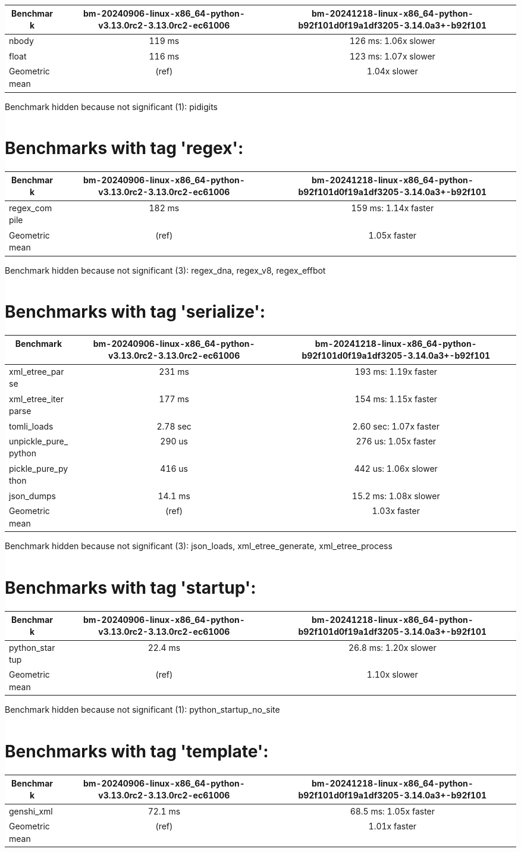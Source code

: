 | Benchmark      | bm-20240906-linux-x86_64-python-v3.13.0rc2-3.13.0rc2-ec61006 | bm-20241218-linux-x86_64-python-b92f101d0f19a1df3205-3.14.0a3+-b92f101 |
|----------------|:------------------------------------------------------------:|:----------------------------------------------------------------------:|
| nbody          | 119 ms                                                       | 126 ms: 1.06x slower                                                   |
| float          | 116 ms                                                       | 123 ms: 1.07x slower                                                   |
| Geometric mean | (ref)                                                        | 1.04x slower                                                           |

Benchmark hidden because not significant (1): pidigits

Benchmarks with tag 'regex':
============================

| Benchmark      | bm-20240906-linux-x86_64-python-v3.13.0rc2-3.13.0rc2-ec61006 | bm-20241218-linux-x86_64-python-b92f101d0f19a1df3205-3.14.0a3+-b92f101 |
|----------------|:------------------------------------------------------------:|:----------------------------------------------------------------------:|
| regex_compile  | 182 ms                                                       | 159 ms: 1.14x faster                                                   |
| Geometric mean | (ref)                                                        | 1.05x faster                                                           |

Benchmark hidden because not significant (3): regex_dna, regex_v8, regex_effbot

Benchmarks with tag 'serialize':
================================

| Benchmark            | bm-20240906-linux-x86_64-python-v3.13.0rc2-3.13.0rc2-ec61006 | bm-20241218-linux-x86_64-python-b92f101d0f19a1df3205-3.14.0a3+-b92f101 |
|----------------------|:------------------------------------------------------------:|:----------------------------------------------------------------------:|
| xml_etree_parse      | 231 ms                                                       | 193 ms: 1.19x faster                                                   |
| xml_etree_iterparse  | 177 ms                                                       | 154 ms: 1.15x faster                                                   |
| tomli_loads          | 2.78 sec                                                     | 2.60 sec: 1.07x faster                                                 |
| unpickle_pure_python | 290 us                                                       | 276 us: 1.05x faster                                                   |
| pickle_pure_python   | 416 us                                                       | 442 us: 1.06x slower                                                   |
| json_dumps           | 14.1 ms                                                      | 15.2 ms: 1.08x slower                                                  |
| Geometric mean       | (ref)                                                        | 1.03x faster                                                           |

Benchmark hidden because not significant (3): json_loads, xml_etree_generate, xml_etree_process

Benchmarks with tag 'startup':
==============================

| Benchmark      | bm-20240906-linux-x86_64-python-v3.13.0rc2-3.13.0rc2-ec61006 | bm-20241218-linux-x86_64-python-b92f101d0f19a1df3205-3.14.0a3+-b92f101 |
|----------------|:------------------------------------------------------------:|:----------------------------------------------------------------------:|
| python_startup | 22.4 ms                                                      | 26.8 ms: 1.20x slower                                                  |
| Geometric mean | (ref)                                                        | 1.10x slower                                                           |

Benchmark hidden because not significant (1): python_startup_no_site

Benchmarks with tag 'template':
===============================

| Benchmark      | bm-20240906-linux-x86_64-python-v3.13.0rc2-3.13.0rc2-ec61006 | bm-20241218-linux-x86_64-python-b92f101d0f19a1df3205-3.14.0a3+-b92f101 |
|----------------|:------------------------------------------------------------:|:----------------------------------------------------------------------:|
| genshi_xml     | 72.1 ms                                                      | 68.5 ms: 1.05x faster                                                  |
| Geometric mean | (ref)                                                        | 1.01x faster                                                           |

